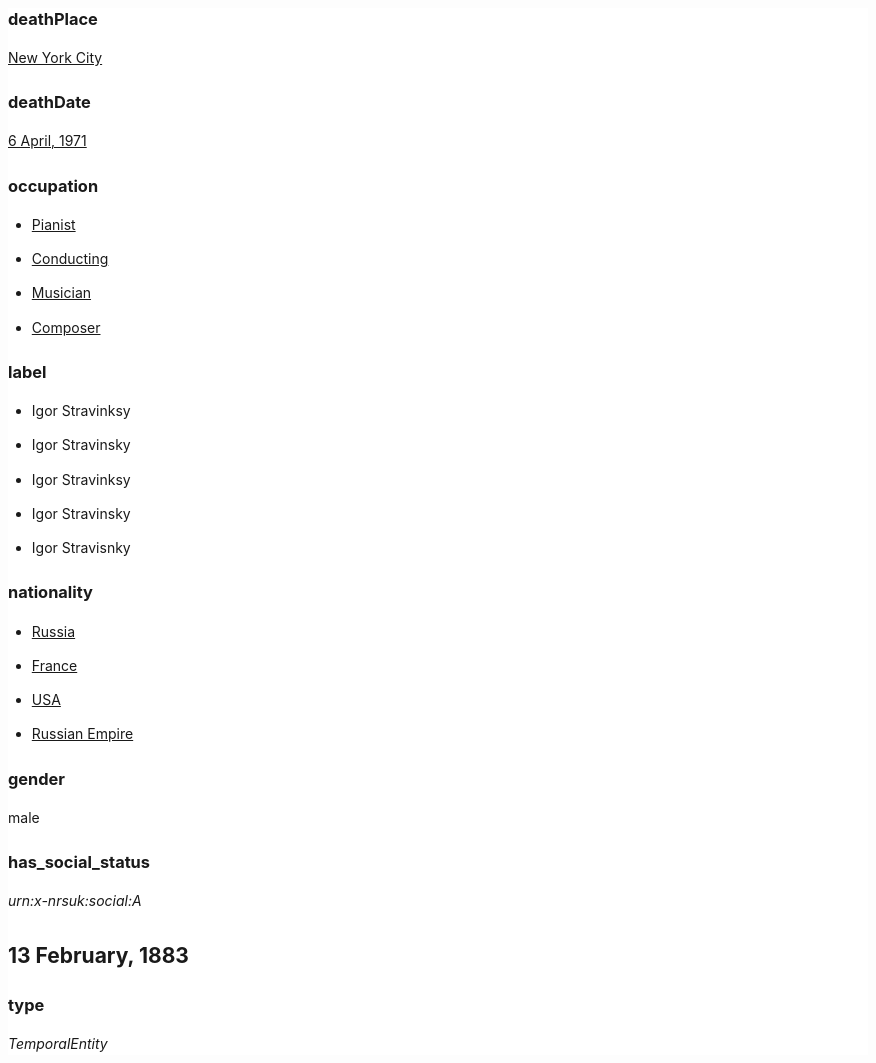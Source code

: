 ### deathPlace


[New York City](#New-York-City)

### deathDate


[6 April, 1971](#6-April-1971)

### occupation

 - [Pianist](#Pianist)

 - [Conducting](#Conducting)

 - [Musician](#Musician)

 - [Composer](#Composer)

### label

 - Igor Stravinksy

 - Igor Stravinsky

 - Igor Stravinksy

 - Igor Stravinsky

 - Igor Stravisnky

### nationality

 - [Russia](#Russia)

 - [France](#France)

 - [USA](#USA)

 - [Russian Empire](#Russian-Empire)

### gender


male

### has_social_status


*urn:x-nrsuk:social:A*

## 13 February, 1883

### type


*TemporalEntity*
